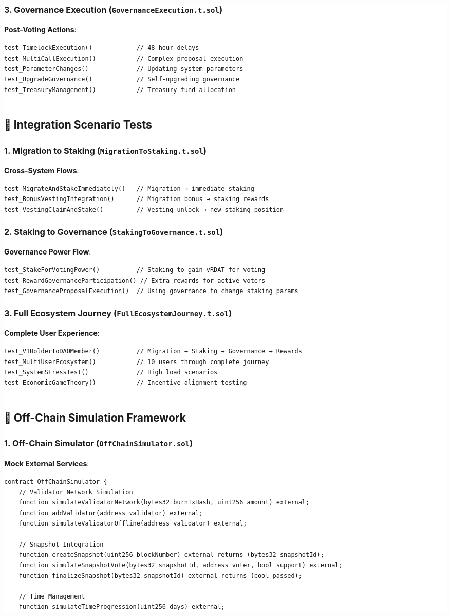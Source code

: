 ### 3. Governance Execution (`GovernanceExecution.t.sol`)

**Post-Voting Actions**:
```solidity
test_TimelockExecution()            // 48-hour delays
test_MultiCallExecution()           // Complex proposal execution
test_ParameterChanges()             // Updating system parameters
test_UpgradeGovernance()            // Self-upgrading governance
test_TreasuryManagement()           // Treasury fund allocation
```

---

## 🔗 Integration Scenario Tests

### 1. Migration to Staking (`MigrationToStaking.t.sol`)

**Cross-System Flows**:
```solidity
test_MigrateAndStakeImmediately()   // Migration → immediate staking
test_BonusVestingIntegration()      // Migration bonus → staking rewards  
test_VestingClaimAndStake()         // Vesting unlock → new staking position
```

### 2. Staking to Governance (`StakingToGovernance.t.sol`)

**Governance Power Flow**:
```solidity
test_StakeForVotingPower()          // Staking to gain vRDAT for voting
test_RewardGovernanceParticipation() // Extra rewards for active voters
test_GovernanceProposalExecution()  // Using governance to change staking params
```

### 3. Full Ecosystem Journey (`FullEcosystemJourney.t.sol`)

**Complete User Experience**:
```solidity
test_V1HolderToDAOMember()          // Migration → Staking → Governance → Rewards
test_MultiUserEcosystem()           // 10 users through complete journey
test_SystemStressTest()             // High load scenarios
test_EconomicGameTheory()           // Incentive alignment testing
```

---

## 🔧 Off-Chain Simulation Framework

### 1. Off-Chain Simulator (`OffChainSimulator.sol`)

**Mock External Services**:
```solidity
contract OffChainSimulator {
    // Validator Network Simulation
    function simulateValidatorNetwork(bytes32 burnTxHash, uint256 amount) external;
    function addValidator(address validator) external;
    function simulateValidatorOffline(address validator) external;
    
    // Snapshot Integration
    function createSnapshot(uint256 blockNumber) external returns (bytes32 snapshotId);
    function simulateSnapshotVote(bytes32 snapshotId, address voter, bool support) external;
    function finalizeSnapshot(bytes32 snapshotId) external returns (bool passed);
    
    // Time Management
    function simulateTimeProgression(uint256 days) external;
```